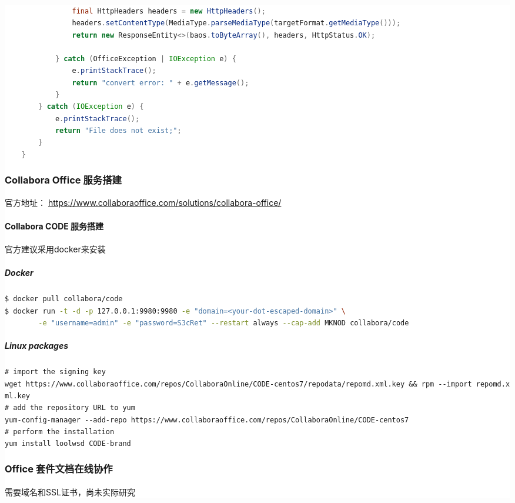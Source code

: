 ``` java
                final HttpHeaders headers = new HttpHeaders();
                headers.setContentType(MediaType.parseMediaType(targetFormat.getMediaType()));
                return new ResponseEntity<>(baos.toByteArray(), headers, HttpStatus.OK);
    
            } catch (OfficeException | IOException e) {
                e.printStackTrace();
                return "convert error: " + e.getMessage();
            }
        } catch (IOException e) {
            e.printStackTrace();
            return "File does not exist;";
        }
    }
```

### Collabora Office 服务搭建

官方地址： https://www.collaboraoffice.com/solutions/collabora-office/

#### Collabora CODE 服务搭建

官方建议采用docker来安装

##### Docker

``` bash
$ docker pull collabora/code
$ docker run -t -d -p 127.0.0.1:9980:9980 -e "domain=<your-dot-escaped-domain>" \
        -e "username=admin" -e "password=S3cRet" --restart always --cap-add MKNOD collabora/code
```

##### Linux packages

``` shell
# import the signing key
wget https://www.collaboraoffice.com/repos/CollaboraOnline/CODE-centos7/repodata/repomd.xml.key && rpm --import repomd.xml.key
# add the repository URL to yum
yum-config-manager --add-repo https://www.collaboraoffice.com/repos/CollaboraOnline/CODE-centos7
# perform the installation
yum install loolwsd CODE-brand
```

### Office 套件文档在线协作

 需要域名和SSL证书，尚未实际研究
